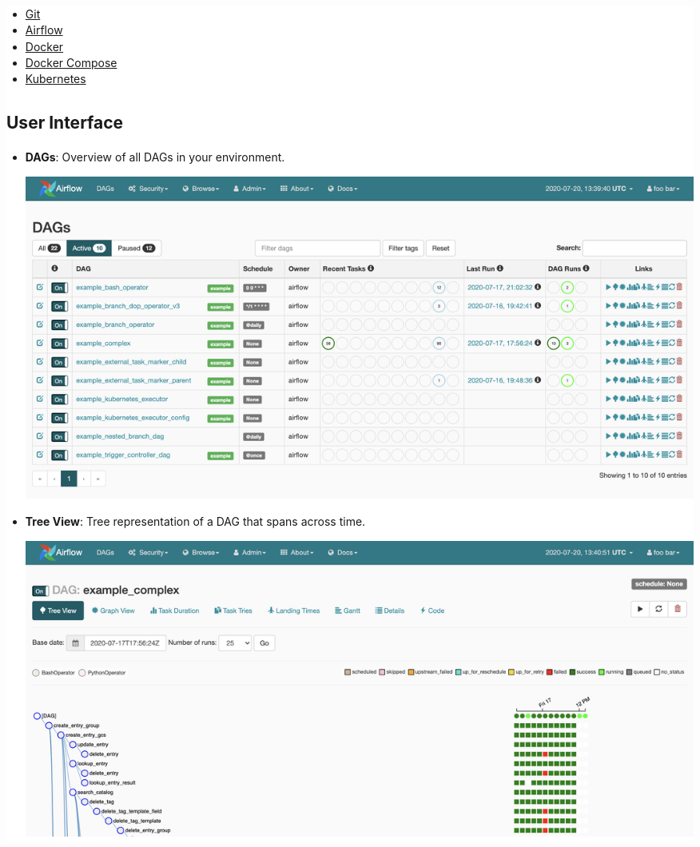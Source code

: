 -   [Git](https://git-scm.com/downloads)
-   [Airflow](https://airflow.apache.org/)
-   [Docker](https://www.docker.com/)
-   [Docker Compose](https://docs.docker.com/compose/install/)
-   [Kubernetes](https://kubernetes.io/)

## User Interface
- **DAGs**: Overview of all DAGs in your environment.

  ![](images/dags.png)

- **Tree View**: Tree representation of a DAG that spans across time.

  ![](images/tree.png)
